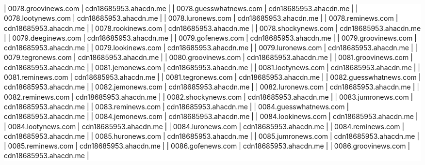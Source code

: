 | 0078.groovinews.com | cdn18685953.ahacdn.me |
| 0078.guesswhatnews.com | cdn18685953.ahacdn.me |
| 0078.lootynews.com | cdn18685953.ahacdn.me |
| 0078.luronews.com | cdn18685953.ahacdn.me |
| 0078.reminews.com | cdn18685953.ahacdn.me |
| 0078.rookinews.com | cdn18685953.ahacdn.me |
| 0078.shockynews.com | cdn18685953.ahacdn.me |
| 0079.deeginews.com | cdn18685953.ahacdn.me |
| 0079.gofenews.com | cdn18685953.ahacdn.me |
| 0079.groovinews.com | cdn18685953.ahacdn.me |
| 0079.lookinews.com | cdn18685953.ahacdn.me |
| 0079.luronews.com | cdn18685953.ahacdn.me |
| 0079.tegronews.com | cdn18685953.ahacdn.me |
| 0080.groovinews.com | cdn18685953.ahacdn.me |
| 0081.groovinews.com | cdn18685953.ahacdn.me |
| 0081.jemonews.com | cdn18685953.ahacdn.me |
| 0081.lootynews.com | cdn18685953.ahacdn.me |
| 0081.reminews.com | cdn18685953.ahacdn.me |
| 0081.tegronews.com | cdn18685953.ahacdn.me |
| 0082.guesswhatnews.com | cdn18685953.ahacdn.me |
| 0082.jemonews.com | cdn18685953.ahacdn.me |
| 0082.luronews.com | cdn18685953.ahacdn.me |
| 0082.reminews.com | cdn18685953.ahacdn.me |
| 0082.shockynews.com | cdn18685953.ahacdn.me |
| 0083.jumronews.com | cdn18685953.ahacdn.me |
| 0083.reminews.com | cdn18685953.ahacdn.me |
| 0084.guesswhatnews.com | cdn18685953.ahacdn.me |
| 0084.jemonews.com | cdn18685953.ahacdn.me |
| 0084.lookinews.com | cdn18685953.ahacdn.me |
| 0084.lootynews.com | cdn18685953.ahacdn.me |
| 0084.luronews.com | cdn18685953.ahacdn.me |
| 0084.reminews.com | cdn18685953.ahacdn.me |
| 0085.huronews.com | cdn18685953.ahacdn.me |
| 0085.jumronews.com | cdn18685953.ahacdn.me |
| 0085.reminews.com | cdn18685953.ahacdn.me |
| 0086.gofenews.com | cdn18685953.ahacdn.me |
| 0086.groovinews.com | cdn18685953.ahacdn.me |